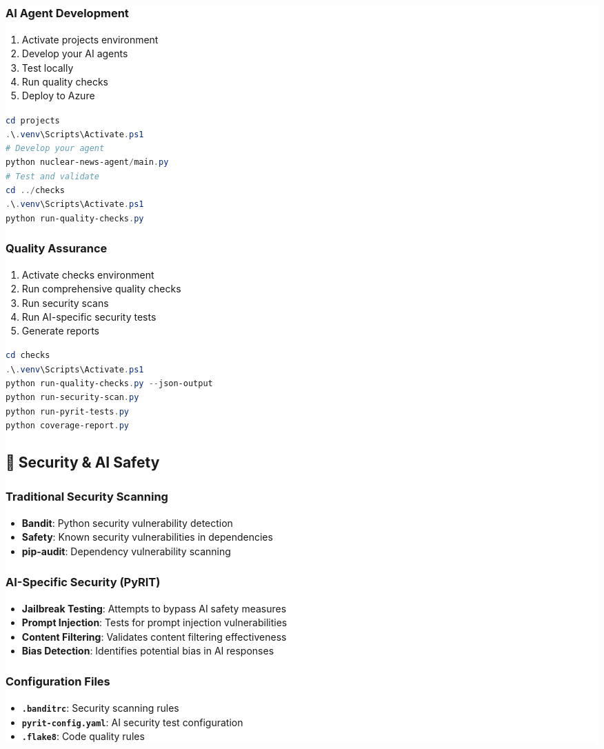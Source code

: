 ### **AI Agent Development**
1. Activate projects environment
2. Develop your AI agents
3. Test locally
4. Run quality checks
5. Deploy to Azure

```powershell
cd projects
.\.venv\Scripts\Activate.ps1
# Develop your agent
python nuclear-news-agent/main.py
# Test and validate
cd ../checks
.\.venv\Scripts\Activate.ps1
python run-quality-checks.py
```

### **Quality Assurance**
1. Activate checks environment
2. Run comprehensive quality checks
3. Run security scans
4. Run AI-specific security tests
5. Generate reports

```powershell
cd checks
.\.venv\Scripts\Activate.ps1
python run-quality-checks.py --json-output
python run-security-scan.py
python run-pyrit-tests.py
python coverage-report.py
```

## 🔐 Security & AI Safety

### **Traditional Security Scanning**
- **Bandit**: Python security vulnerability detection
- **Safety**: Known security vulnerabilities in dependencies
- **pip-audit**: Dependency vulnerability scanning

### **AI-Specific Security (PyRIT)**
- **Jailbreak Testing**: Attempts to bypass AI safety measures
- **Prompt Injection**: Tests for prompt injection vulnerabilities
- **Content Filtering**: Validates content filtering effectiveness
- **Bias Detection**: Identifies potential bias in AI responses

### **Configuration Files**
- **`.banditrc`**: Security scanning rules
- **`pyrit-config.yaml`**: AI security test configuration
- **`.flake8`**: Code quality rules

